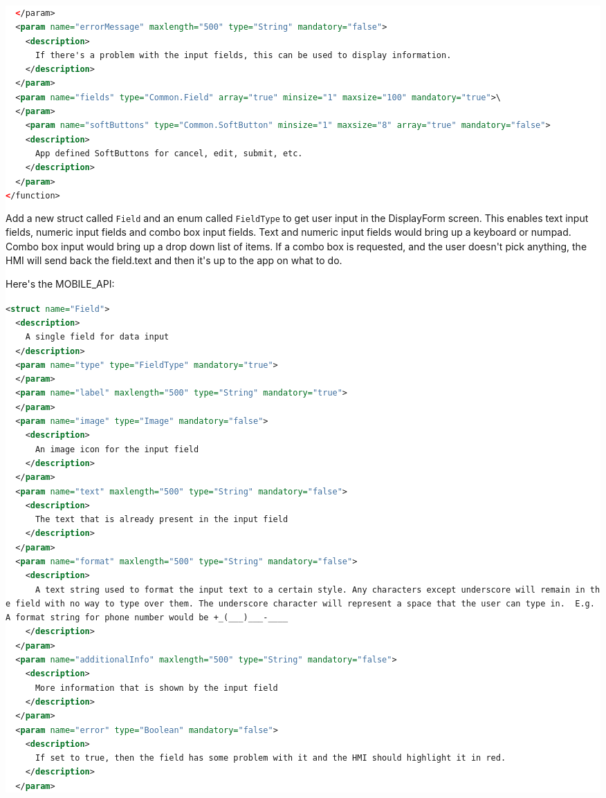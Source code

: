 ```xml
  </param>
  <param name="errorMessage" maxlength="500" type="String" mandatory="false">
    <description>
      If there's a problem with the input fields, this can be used to display information.
    </description>
  </param>
  <param name="fields" type="Common.Field" array="true" minsize="1" maxsize="100" mandatory="true">\
  </param>
    <param name="softButtons" type="Common.SoftButton" minsize="1" maxsize="8" array="true" mandatory="false">
    <description>
      App defined SoftButtons for cancel, edit, submit, etc.
    </description>
  </param>
</function>
```



Add a new struct called `Field` and an enum called `FieldType` to get user input in the DisplayForm screen.
This enables text input fields, numeric input fields and combo box input fields.  Text and numeric input fields would bring up a keyboard or numpad. Combo box input would bring up a drop down list of items. If a combo box is requested, and the user doesn't pick anything, the HMI will send back the field.text and then it's up to the app on what to do.

Here's the MOBILE_API:
```xml
<struct name="Field">
  <description>
    A single field for data input
  </description>
  <param name="type" type="FieldType" mandatory="true">
  </param>
  <param name="label" maxlength="500" type="String" mandatory="true">
  </param>
  <param name="image" type="Image" mandatory="false">
    <description>
      An image icon for the input field
    </description>
  </param>
  <param name="text" maxlength="500" type="String" mandatory="false">
    <description>
      The text that is already present in the input field
    </description>
  </param>
  <param name="format" maxlength="500" type="String" mandatory="false">
    <description>
      A text string used to format the input text to a certain style. Any characters except underscore will remain in the field with no way to type over them. The underscore character will represent a space that the user can type in.  E.g. A format string for phone number would be +_(___)___-____
    </description>
  </param>
  <param name="additionalInfo" maxlength="500" type="String" mandatory="false">
    <description>
      More information that is shown by the input field
    </description>
  </param>
  <param name="error" type="Boolean" mandatory="false">
    <description>
      If set to true, then the field has some problem with it and the HMI should highlight it in red.
    </description>
  </param>
```